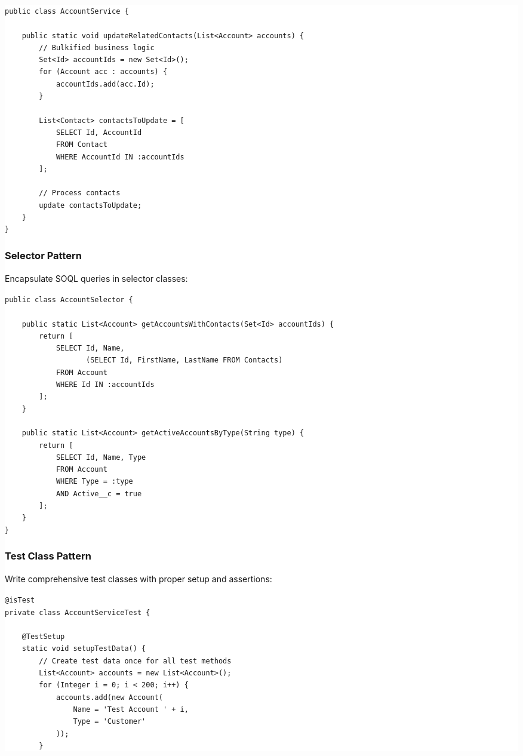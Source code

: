```apex
public class AccountService {
    
    public static void updateRelatedContacts(List<Account> accounts) {
        // Bulkified business logic
        Set<Id> accountIds = new Set<Id>();
        for (Account acc : accounts) {
            accountIds.add(acc.Id);
        }
        
        List<Contact> contactsToUpdate = [
            SELECT Id, AccountId 
            FROM Contact 
            WHERE AccountId IN :accountIds
        ];
        
        // Process contacts
        update contactsToUpdate;
    }
}
```

### Selector Pattern
Encapsulate SOQL queries in selector classes:

```apex
public class AccountSelector {
    
    public static List<Account> getAccountsWithContacts(Set<Id> accountIds) {
        return [
            SELECT Id, Name, 
                   (SELECT Id, FirstName, LastName FROM Contacts)
            FROM Account
            WHERE Id IN :accountIds
        ];
    }
    
    public static List<Account> getActiveAccountsByType(String type) {
        return [
            SELECT Id, Name, Type
            FROM Account
            WHERE Type = :type
            AND Active__c = true
        ];
    }
}
```

### Test Class Pattern
Write comprehensive test classes with proper setup and assertions:

```apex
@isTest
private class AccountServiceTest {
    
    @TestSetup
    static void setupTestData() {
        // Create test data once for all test methods
        List<Account> accounts = new List<Account>();
        for (Integer i = 0; i < 200; i++) {
            accounts.add(new Account(
                Name = 'Test Account ' + i,
                Type = 'Customer'
            ));
        }
```